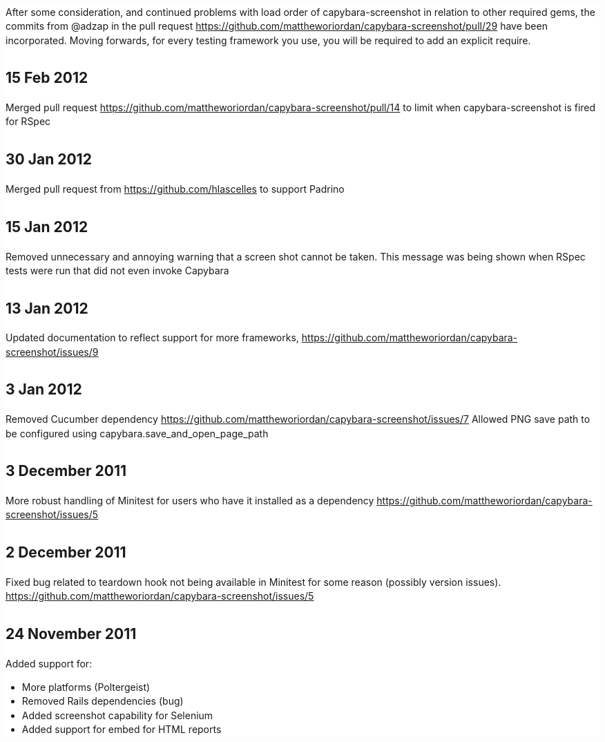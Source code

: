After some consideration, and continued problems with load order of capybara-screenshot in relation to other required gems, the commits from @adzap in the pull request https://github.com/mattheworiordan/capybara-screenshot/pull/29 have been incorporated.  Moving forwards, for every testing framework you use, you will be required to add an explicit require.


15 Feb 2012
-----------

Merged pull request https://github.com/mattheworiordan/capybara-screenshot/pull/14 to limit when capybara-screenshot is fired for RSpec

30 Jan 2012
-----------

Merged pull request from https://github.com/hlascelles to support Padrino

15 Jan 2012
-----------

Removed unnecessary and annoying warning that a screen shot cannot be taken.  This message was being shown when RSpec tests were run that did not even invoke Capybara

13 Jan 2012
-----------

Updated documentation to reflect support for more frameworks, https://github.com/mattheworiordan/capybara-screenshot/issues/9

3 Jan 2012
----------

Removed Cucumber dependency https://github.com/mattheworiordan/capybara-screenshot/issues/7
Allowed PNG save path to be configured using capybara.save_and_open_page_path

3 December 2011
---------------

More robust handling of Minitest for users who have it installed as a dependency
https://github.com/mattheworiordan/capybara-screenshot/issues/5


2 December 2011
---------------

Fixed bug related to teardown hook not being available in Minitest for some reason (possibly version issues).
https://github.com/mattheworiordan/capybara-screenshot/issues/5

24 November 2011
----------------

Added support for:

 * More platforms (Poltergeist)
 * Removed Rails dependencies (bug)
 * Added screenshot capability for Selenium
 * Added support for embed for HTML reports

